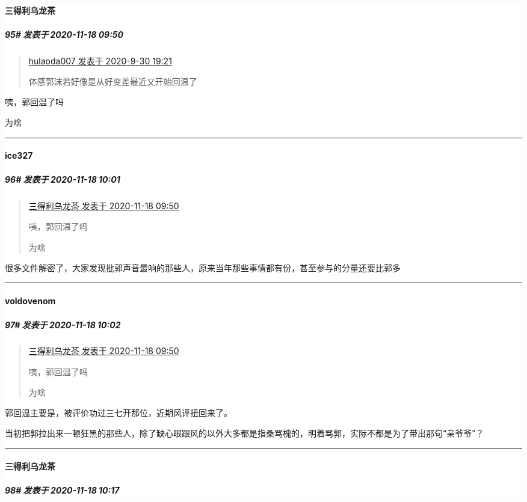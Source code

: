 ####  三得利乌龙茶  
##### 95#       发表于 2020-11-18 09:50



<blockquote><a href="httphttps://bbs.saraba1st.com/2b/forum.php?mod=redirect&amp;goto=findpost&amp;pid=48911645&amp;ptid=1962742" target="_blank">hulaoda007 发表于 2020-9-30 19:21</a>

体感郭沫若好像是从好变差最近又开始回温了</blockquote>
咦，郭回温了吗

为啥







*****

####  ice327  
##### 96#       发表于 2020-11-18 10:01



<blockquote><a href="httphttps://bbs.saraba1st.com/2b/forum.php?mod=redirect&amp;goto=findpost&amp;pid=49431582&amp;ptid=1962742" target="_blank">三得利乌龙茶 发表于 2020-11-18 09:50</a>

咦，郭回温了吗

为啥</blockquote>
很多文件解密了，大家发现批郭声音最响的那些人，原来当年那些事情都有份，甚至参与的分量还要比郭多







*****

####  voldovenom  
##### 97#       发表于 2020-11-18 10:02



<blockquote><a href="httphttps://bbs.saraba1st.com/2b/forum.php?mod=redirect&amp;goto=findpost&amp;pid=49431582&amp;ptid=1962742" target="_blank">三得利乌龙茶 发表于 2020-11-18 09:50</a>

咦，郭回温了吗

为啥</blockquote>
郭回温主要是，被评价功过三七开那位，近期风评扭回来了。


当初把郭拉出来一顿狂黑的那些人，除了缺心眼跟风的以外大多都是指桑骂槐的，明着骂郭，实际不都是为了带出那句“亲爷爷”？







*****

####  三得利乌龙茶  
##### 98#       发表于 2020-11-18 10:17
